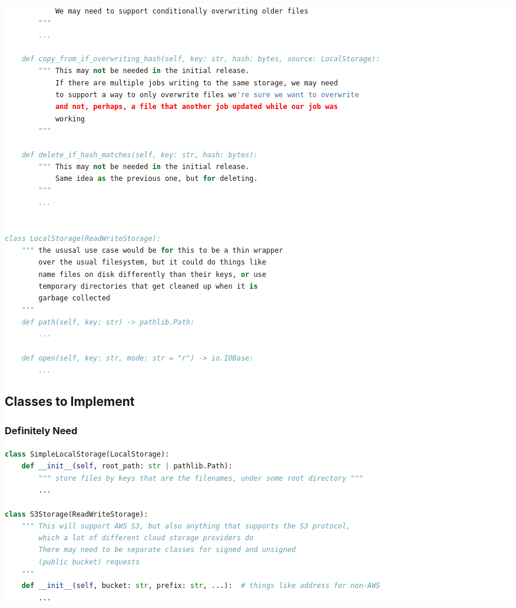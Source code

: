 ```py
            We may need to support conditionally overwriting older files
        """
        ...

    def copy_from_if_overwriting_hash(self, key: str, hash: bytes, source: LocalStorage):
        """ This may not be needed in the initial release.
            If there are multiple jobs writing to the same storage, we may need
            to support a way to only overwrite files we're sure we want to overwrite
            and not, perhaps, a file that another job updated while our job was
            working
        """

    def delete_if_hash_matches(self, key: str, hash: bytes):
        """ This may not be needed in the initial release.
            Same idea as the previous one, but for deleting.
        """
        ...


class LocalStorage(ReadWriteStorage):
    """ the ususal use case would be for this to be a thin wrapper
        over the usual filesystem, but it could do things like
        name files on disk differently than their keys, or use
        temporary directories that get cleaned up when it is
        garbage collected
    """
    def path(self, key: str) -> pathlib.Path:
        ...

    def open(self, key: str, mode: str = "r") -> io.IOBase:
        ...
```

## Classes to Implement

### Definitely Need

```py
class SimpleLocalStorage(LocalStorage):
    def __init__(self, root_path: str | pathlib.Path):
        """ store files by keys that are the filenames, under some root directory """
        ...

class S3Storage(ReadWriteStorage):
    """ This will support AWS S3, but also anything that supports the S3 protocol,
        which a lot of different cloud storage providers do
        There may need to be separate classes for signed and unsigned
        (public bucket) requests
    """
    def __init__(self, bucket: str, prefix: str, ...):  # things like address for non-AWS
        ...
```
